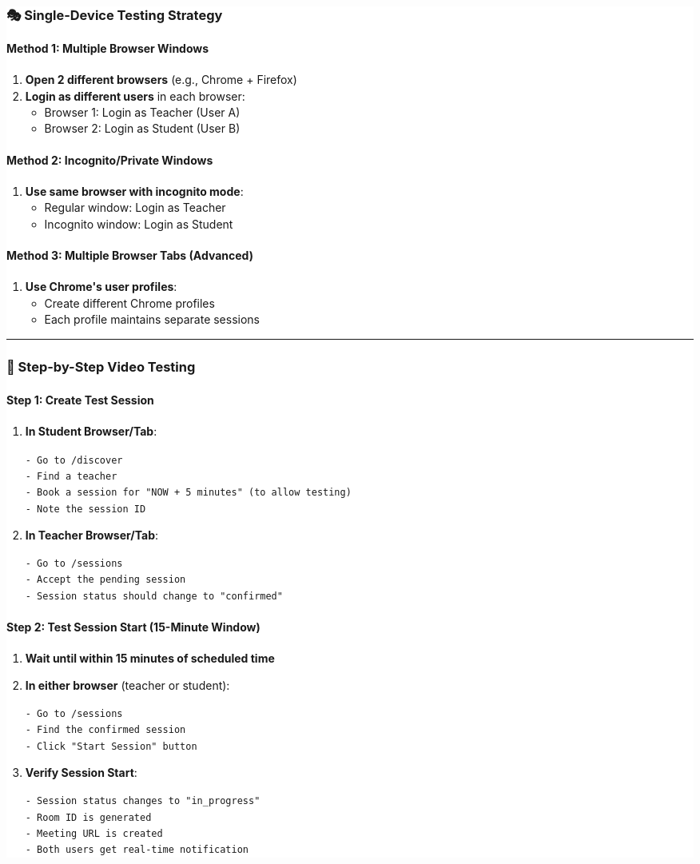 
### 🎭 Single-Device Testing Strategy

#### Method 1: Multiple Browser Windows
1. **Open 2 different browsers** (e.g., Chrome + Firefox)
2. **Login as different users** in each browser:
   - Browser 1: Login as Teacher (User A)
   - Browser 2: Login as Student (User B)

#### Method 2: Incognito/Private Windows
1. **Use same browser with incognito mode**:
   - Regular window: Login as Teacher
   - Incognito window: Login as Student

#### Method 3: Multiple Browser Tabs (Advanced)
1. **Use Chrome's user profiles**:
   - Create different Chrome profiles
   - Each profile maintains separate sessions

---

### 🚀 Step-by-Step Video Testing

#### Step 1: Create Test Session
1. **In Student Browser/Tab**:
   ```
   - Go to /discover
   - Find a teacher
   - Book a session for "NOW + 5 minutes" (to allow testing)
   - Note the session ID
   ```

2. **In Teacher Browser/Tab**:
   ```
   - Go to /sessions
   - Accept the pending session
   - Session status should change to "confirmed"
   ```

#### Step 2: Test Session Start (15-Minute Window)
1. **Wait until within 15 minutes of scheduled time**
2. **In either browser** (teacher or student):
   ```
   - Go to /sessions
   - Find the confirmed session
   - Click "Start Session" button
   ```

3. **Verify Session Start**:
   ```
   - Session status changes to "in_progress"
   - Room ID is generated
   - Meeting URL is created
   - Both users get real-time notification
   ```
